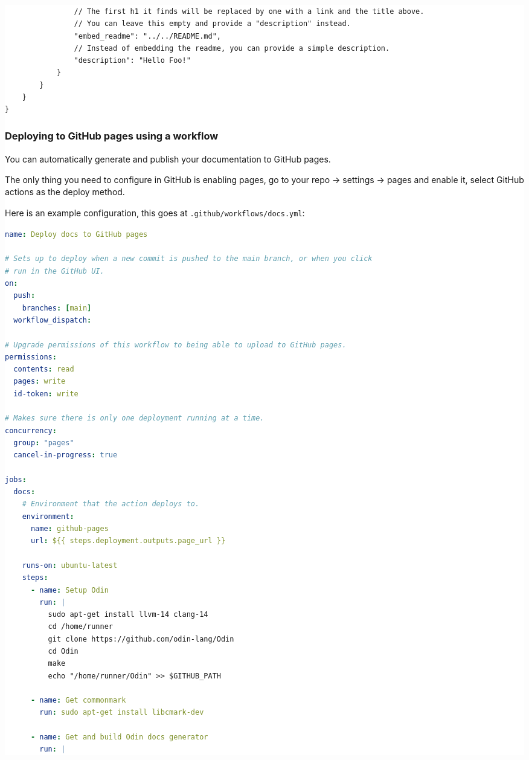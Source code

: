 ```jsonc
				// The first h1 it finds will be replaced by one with a link and the title above.
				// You can leave this empty and provide a "description" instead.
				"embed_readme": "../../README.md",
				// Instead of embedding the readme, you can provide a simple description.
				"description": "Hello Foo!"
			}
		}
	}
}
```

### Deploying to GitHub pages using a workflow

You can automatically generate and publish your documentation to GitHub pages.

The only thing you need to configure in GitHub is enabling pages, go to your repo -> settings -> pages
and enable it, select GitHub actions as the deploy method.

Here is an example configuration, this goes at `.github/workflows/docs.yml`:

```yml
name: Deploy docs to GitHub pages

# Sets up to deploy when a new commit is pushed to the main branch, or when you click
# run in the GitHub UI.
on:
  push:
    branches: [main]
  workflow_dispatch:

# Upgrade permissions of this workflow to being able to upload to GitHub pages.
permissions:
  contents: read
  pages: write
  id-token: write

# Makes sure there is only one deployment running at a time.
concurrency:
  group: "pages"
  cancel-in-progress: true

jobs:
  docs:
    # Environment that the action deploys to.
    environment:
      name: github-pages
      url: ${{ steps.deployment.outputs.page_url }}

    runs-on: ubuntu-latest
    steps:
      - name: Setup Odin
        run: |
          sudo apt-get install llvm-14 clang-14
          cd /home/runner
          git clone https://github.com/odin-lang/Odin
          cd Odin
          make
          echo "/home/runner/Odin" >> $GITHUB_PATH

      - name: Get commonmark
        run: sudo apt-get install libcmark-dev

      - name: Get and build Odin docs generator
        run: |
```